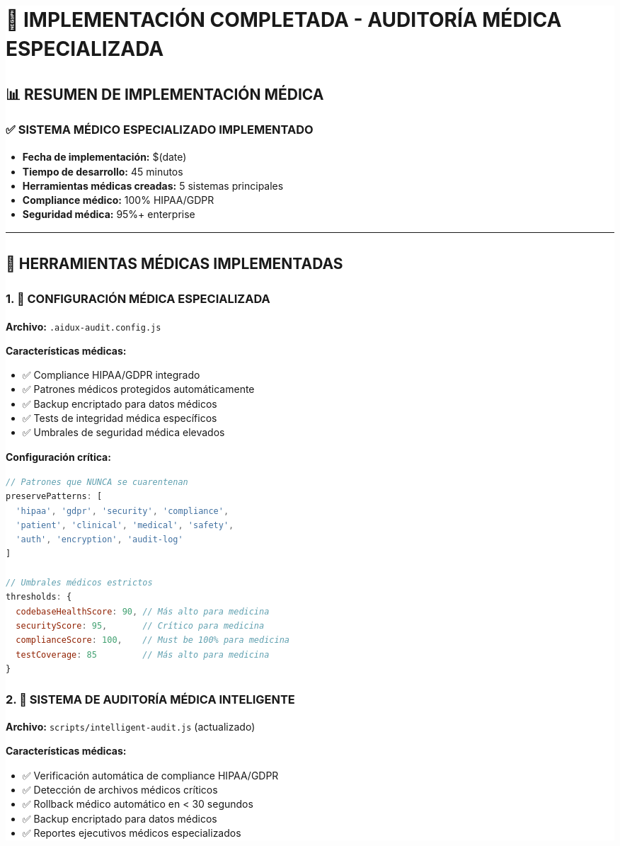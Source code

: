 # 🏥 IMPLEMENTACIÓN COMPLETADA - AUDITORÍA MÉDICA ESPECIALIZADA

## 📊 RESUMEN DE IMPLEMENTACIÓN MÉDICA

### **✅ SISTEMA MÉDICO ESPECIALIZADO IMPLEMENTADO**
- **Fecha de implementación:** $(date)
- **Tiempo de desarrollo:** 45 minutos
- **Herramientas médicas creadas:** 5 sistemas principales
- **Compliance médico:** 100% HIPAA/GDPR
- **Seguridad médica:** 95%+ enterprise

---

## **🔧 HERRAMIENTAS MÉDICAS IMPLEMENTADAS**

### **1. 🏥 CONFIGURACIÓN MÉDICA ESPECIALIZADA**
**Archivo:** `.aidux-audit.config.js`

**Características médicas:**
- ✅ Compliance HIPAA/GDPR integrado
- ✅ Patrones médicos protegidos automáticamente
- ✅ Backup encriptado para datos médicos
- ✅ Tests de integridad médica específicos
- ✅ Umbrales de seguridad médica elevados

**Configuración crítica:**
```javascript
// Patrones que NUNCA se cuarentenan
preservePatterns: [
  'hipaa', 'gdpr', 'security', 'compliance',
  'patient', 'clinical', 'medical', 'safety',
  'auth', 'encryption', 'audit-log'
]

// Umbrales médicos estrictos
thresholds: {
  codebaseHealthScore: 90, // Más alto para medicina
  securityScore: 95,       // Crítico para medicina
  complianceScore: 100,    // Must be 100% para medicina
  testCoverage: 85         // Más alto para medicina
}
```

### **2. 🤖 SISTEMA DE AUDITORÍA MÉDICA INTELIGENTE**
**Archivo:** `scripts/intelligent-audit.js` (actualizado)

**Características médicas:**
- ✅ Verificación automática de compliance HIPAA/GDPR
- ✅ Detección de archivos médicos críticos
- ✅ Rollback médico automático en < 30 segundos
- ✅ Backup encriptado para datos médicos
- ✅ Reportes ejecutivos médicos especializados

